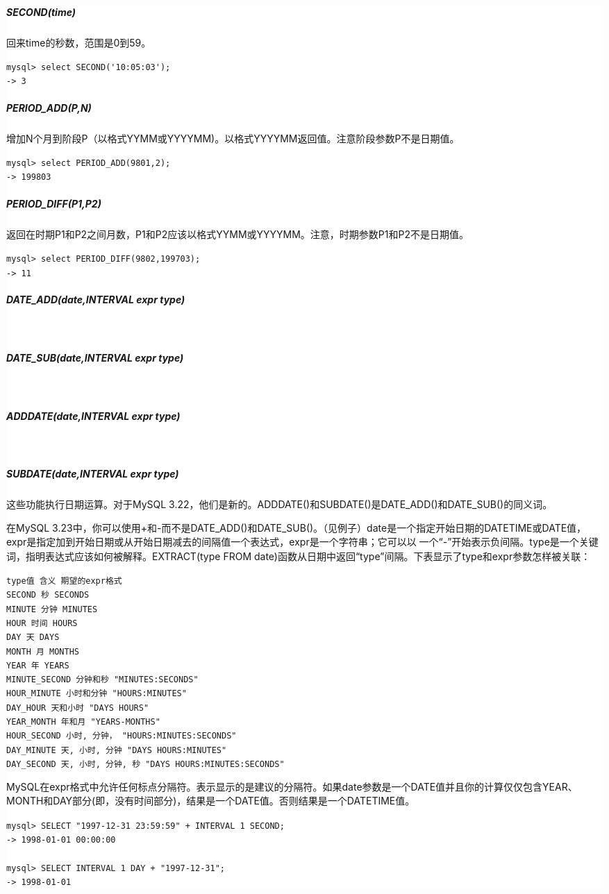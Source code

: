 ##### SECOND(time)

回来time的秒数，范围是0到59。

    mysql> select SECOND('10:05:03');
    -> 3

##### PERIOD\_ADD(P,N)

增加N个月到阶段P（以格式YYMM或YYYYMM)。以格式YYYYMM返回值。注意阶段参数P不是日期值。

    mysql> select PERIOD_ADD(9801,2);
    -> 199803

##### PERIOD\_DIFF(P1,P2)

返回在时期P1和P2之间月数，P1和P2应该以格式YYMM或YYYYMM。注意，时期参数P1和P2不是日期值。

    mysql> select PERIOD_DIFF(9802,199703);
    -> 11

##### DATE\_ADD(date,INTERVAL expr type)
　
##### DATE\_SUB(date,INTERVAL expr type)
　
##### ADDDATE(date,INTERVAL expr type)
　
##### SUBDATE(date,INTERVAL expr type)

这些功能执行日期运算。对于MySQL 3.22，他们是新的。ADDDATE()和SUBDATE()是DATE\_ADD()和DATE\_SUB()的同义词。

在MySQL 3.23中，你可以使用+和-而不是DATE\_ADD()和DATE\_SUB()。（见例子）date是一个指定开始日期的DATETIME或DATE值，expr是指定加到开始日期或从开始日期减去的间隔值一个表达式，expr是一个字符串；它可以以 一个“-”开始表示负间隔。type是一个关键词，指明表达式应该如何被解释。EXTRACT(type FROM date)函数从日期中返回“type”间隔。下表显示了type和expr参数怎样被关联： 

    type值 含义 期望的expr格式
    SECOND 秒 SECONDS
    MINUTE 分钟 MINUTES
    HOUR 时间 HOURS
    DAY 天 DAYS
    MONTH 月 MONTHS
    YEAR 年 YEARS
    MINUTE_SECOND 分钟和秒 "MINUTES:SECONDS"
    HOUR_MINUTE 小时和分钟 "HOURS:MINUTES"
    DAY_HOUR 天和小时 "DAYS HOURS"
    YEAR_MONTH 年和月 "YEARS-MONTHS"
    HOUR_SECOND 小时, 分钟， "HOURS:MINUTES:SECONDS"
    DAY_MINUTE 天, 小时, 分钟 "DAYS HOURS:MINUTES"
    DAY_SECOND 天, 小时, 分钟, 秒 "DAYS HOURS:MINUTES:SECONDS"

MySQL在expr格式中允许任何标点分隔符。表示显示的是建议的分隔符。如果date参数是一个DATE值并且你的计算仅仅包含YEAR、MONTH和DAY部分(即，没有时间部分)，结果是一个DATE值。否则结果是一个DATETIME值。

    mysql> SELECT "1997-12-31 23:59:59" + INTERVAL 1 SECOND;
    -> 1998-01-01 00:00:00

    mysql> SELECT INTERVAL 1 DAY + "1997-12-31";
    -> 1998-01-01

